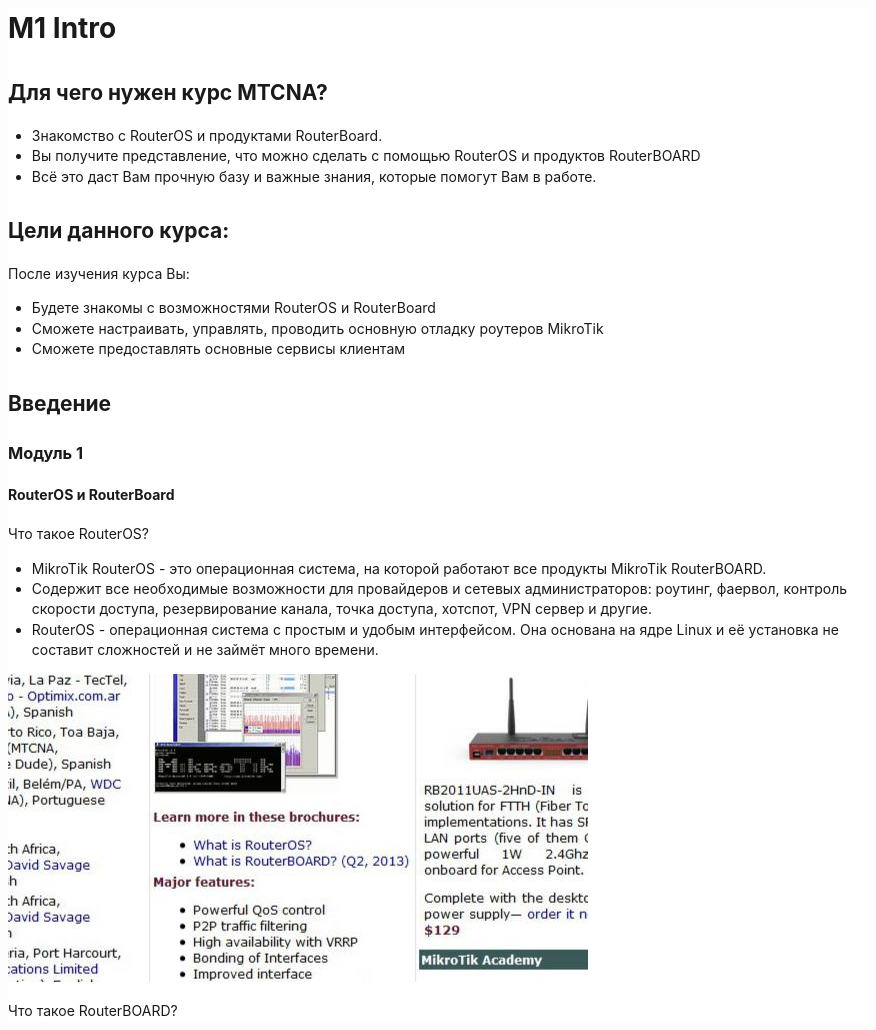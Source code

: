 # M1 Intro

## **Для чего нужен курс MTCNA?**

* Знакомство с RouterOS и продуктами RouterBoard.
* Вы получите представление, что можно сделать с помощью RouterOS и продуктов RouterBOARD
* Всё это даст Вам прочную базу и важные знания, которые помогут Вам в работе.

## Цели данного курса:

После изучения курса Вы:

* Будете знакомы с возможностями RouterOS и RouterBoard
* Сможете настраивать, управлять, проводить основную отладку роутеров MikroTik
* Сможете предоставлять основные сервисы клиентам

## Введение

### **Модуль 1**

#### **RouterOS и RouterBoard**

Что такое RouterOS?

* MikroTik RouterOS - это операционная система, на которой работают все продукты MikroTik RouterBOARD.
* Содержит все необходимые возможности для провайдеров и сетевых администраторов: роутинг, фаервол, контроль скорости доступа, резервирование канала, точка доступа, хотспот, VPN сервер и другие.
* RouterOS - операционная система с простым и удобым интерфейсом. Она основана на ядре Linux и её установка не составит сложностей и не займёт много времени.

![](.gitbook/assets/0.jpeg)

Что такое RouterBOARD?
